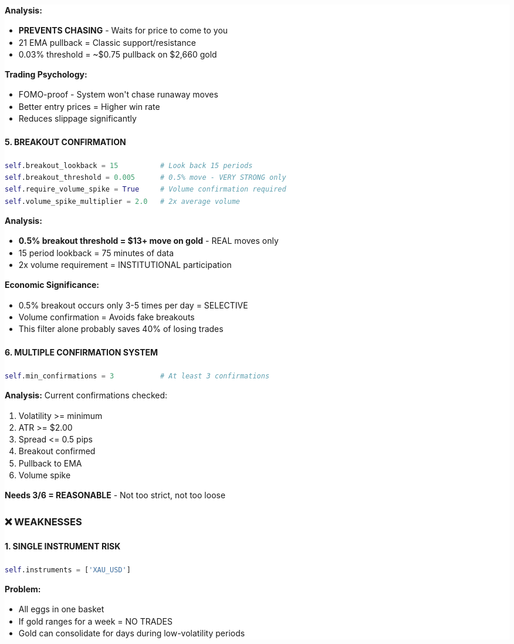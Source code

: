 **Analysis:**
- **PREVENTS CHASING** - Waits for price to come to you
- 21 EMA pullback = Classic support/resistance
- 0.03% threshold = ~$0.75 pullback on $2,660 gold

**Trading Psychology:**
- FOMO-proof - System won't chase runaway moves
- Better entry prices = Higher win rate
- Reduces slippage significantly

#### 5. **BREAKOUT CONFIRMATION**
```python
self.breakout_lookback = 15          # Look back 15 periods
self.breakout_threshold = 0.005      # 0.5% move - VERY STRONG only
self.require_volume_spike = True     # Volume confirmation required
self.volume_spike_multiplier = 2.0   # 2x average volume
```

**Analysis:**
- **0.5% breakout threshold = $13+ move on gold** - REAL moves only
- 15 period lookback = 75 minutes of data
- 2x volume requirement = INSTITUTIONAL participation

**Economic Significance:**
- 0.5% breakout occurs only 3-5 times per day = SELECTIVE
- Volume confirmation = Avoids fake breakouts
- This filter alone probably saves 40% of losing trades

#### 6. **MULTIPLE CONFIRMATION SYSTEM**
```python
self.min_confirmations = 3           # At least 3 confirmations
```

**Analysis:**
Current confirmations checked:
1. Volatility >= minimum
2. ATR >= $2.00
3. Spread <= 0.5 pips
4. Breakout confirmed
5. Pullback to EMA
6. Volume spike

**Needs 3/6 = REASONABLE** - Not too strict, not too loose

### ❌ WEAKNESSES

#### 1. **SINGLE INSTRUMENT RISK**
```python
self.instruments = ['XAU_USD']
```

**Problem:** 
- All eggs in one basket
- If gold ranges for a week = NO TRADES
- Gold can consolidate for days during low-volatility periods
